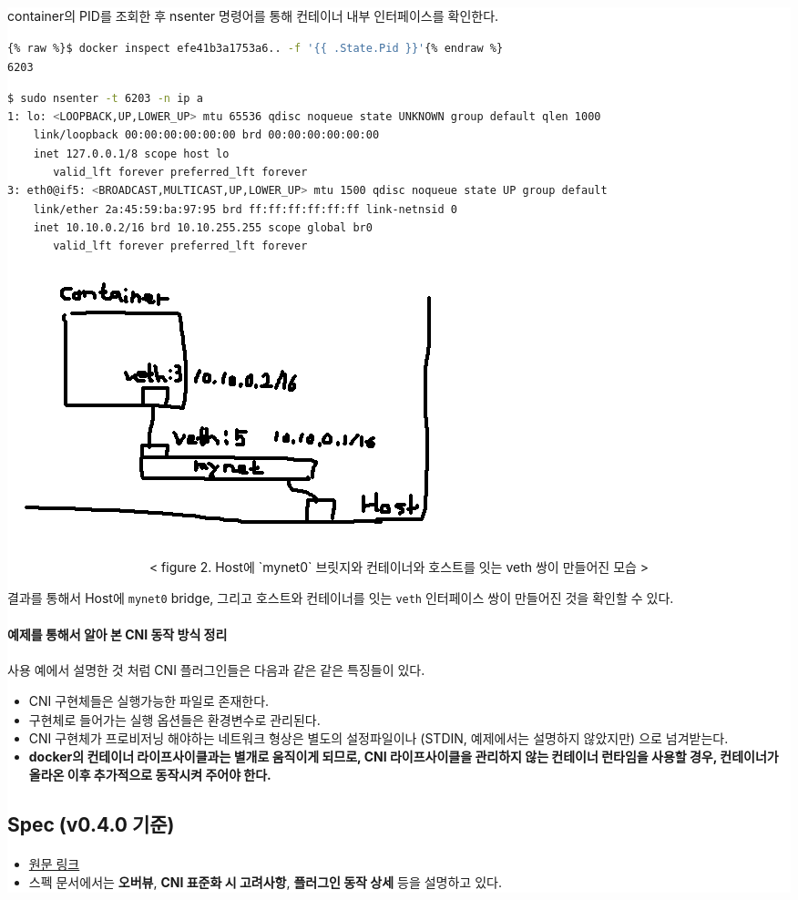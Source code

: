 container의 PID를 조회한 후 nsenter 명령어를 통해 컨테이너 내부 인터페이스를 확인한다.

``` sh
{% raw %}$ docker inspect efe41b3a1753a6.. -f '{{ .State.Pid }}'{% endraw %}
6203
```

``` sh
$ sudo nsenter -t 6203 -n ip a
1: lo: <LOOPBACK,UP,LOWER_UP> mtu 65536 qdisc noqueue state UNKNOWN group default qlen 1000
    link/loopback 00:00:00:00:00:00 brd 00:00:00:00:00:00
    inet 127.0.0.1/8 scope host lo
       valid_lft forever preferred_lft forever
3: eth0@if5: <BROADCAST,MULTICAST,UP,LOWER_UP> mtu 1500 qdisc noqueue state UP group default
    link/ether 2a:45:59:ba:97:95 brd ff:ff:ff:ff:ff:ff link-netnsid 0
    inet 10.10.0.2/16 brd 10.10.255.255 scope global br0
       valid_lft forever preferred_lft forever
```

![bridge-example](/assets/2021-02-07/fig2.png)
<center>< figure 2. Host에 `mynet0` 브릿지와 컨테이너와 호스트를 잇는 veth 쌍이 만들어진 모습 ></center>

결과를 통해서 Host에 `mynet0` bridge, 그리고 호스트와 컨테이너를 잇는 `veth` 인터페이스
쌍이 만들어진 것을 확인할 수 있다.

#### 예제를 통해서 알아 본 CNI 동작 방식 정리

사용 예에서 설명한 것 처럼 CNI 플러그인들은 다음과 같은 같은 특징들이 있다.

- CNI 구현체들은 실행가능한 파일로 존재한다.
- 구현체로 들어가는 실행 옵션들은 환경변수로 관리된다.
- CNI 구현체가 프로비저닝 해야하는 네트워크 형상은 별도의 설정파일이나
  (STDIN, 예제에서는 설명하지 않았지만) 으로 넘겨받는다.
- **docker의 컨테이너 라이프사이클과는 별개로 움직이게 되므로, CNI 라이프사이클을 관리하지
  않는 컨테이너 런타임을 사용할 경우, 컨테이너가 올라온 이후 추가적으로 동작시켜 주어야 한다.**

## Spec (v0.4.0 기준)

- [원문 링크](https://github.com/containernetworking/cni/blob/master/SPEC.md)
- 스펙 문서에서는 **오버뷰**, **CNI 표준화 시 고려사항**, **플러그인 동작 상세** 등을 설명하고 있다.
